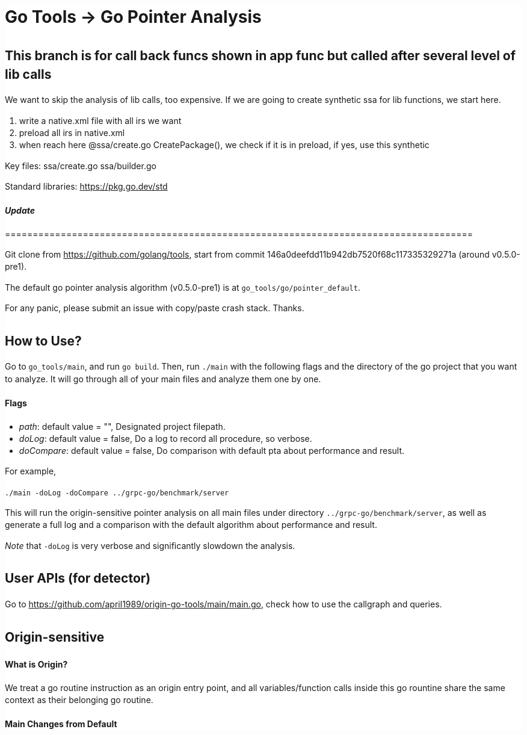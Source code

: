 # Go Tools -> Go Pointer Analysis

## This branch is for call back funcs shown in app func but called after several level of lib calls

We want to skip the analysis of lib calls, too expensive. If we are going to create synthetic ssa for lib functions,
   we start here.
   1. write a native.xml file with all irs we want
   2. preload all irs in native.xml
   3. when reach here @ssa/create.go CreatePackage(), we check if it is in preload, if yes, use this synthetic

Key files:
 ssa/create.go
 ssa/builder.go
 
Standard libraries: https://pkg.go.dev/std

#### *Update*


====================================================================================

Git clone from https://github.com/golang/tools, start from commit 146a0deefdd11b942db7520f68c117335329271a (around v0.5.0-pre1).

The default go pointer analysis algorithm (v0.5.0-pre1) is at ```go_tools/go/pointer_default```.

For any panic, please submit an issue with copy/paste crash stack. Thanks.

## How to Use?
Go to ```go_tools/main```, and run ```go build```. Then, run ```./main``` with the following flags and 
the directory of the go project that you want to analyze.
It will go through all of your main files and analyze them one by one.

#### Flags
- *path*: default value = "", Designated project filepath. 
- *doLog*: default value = false, Do a log to record all procedure, so verbose. 
- *doCompare*: default value = false, Do comparison with default pta about performance and result.

For example,
 
```./main -doLog -doCompare ../grpc-go/benchmark/server```

This will run the origin-sensitive pointer analysis on all main files under directory ```../grpc-go/benchmark/server```,
as well as generate a full log and a comparison with the default algorithm about performance and result.

*Note* that ```-doLog``` is very verbose and significantly slowdown the analysis.

## User APIs (for detector) 
Go to https://github.com/april1989/origin-go-tools/main/main.go, check how to use the callgraph and queries. 

## Origin-sensitive

#### What is Origin? 
We treat a go routine instruction as an origin entry point, and all variables/function calls inside this go rountine share the same context as their belonging go routine.

#### Main Changes from Default
```